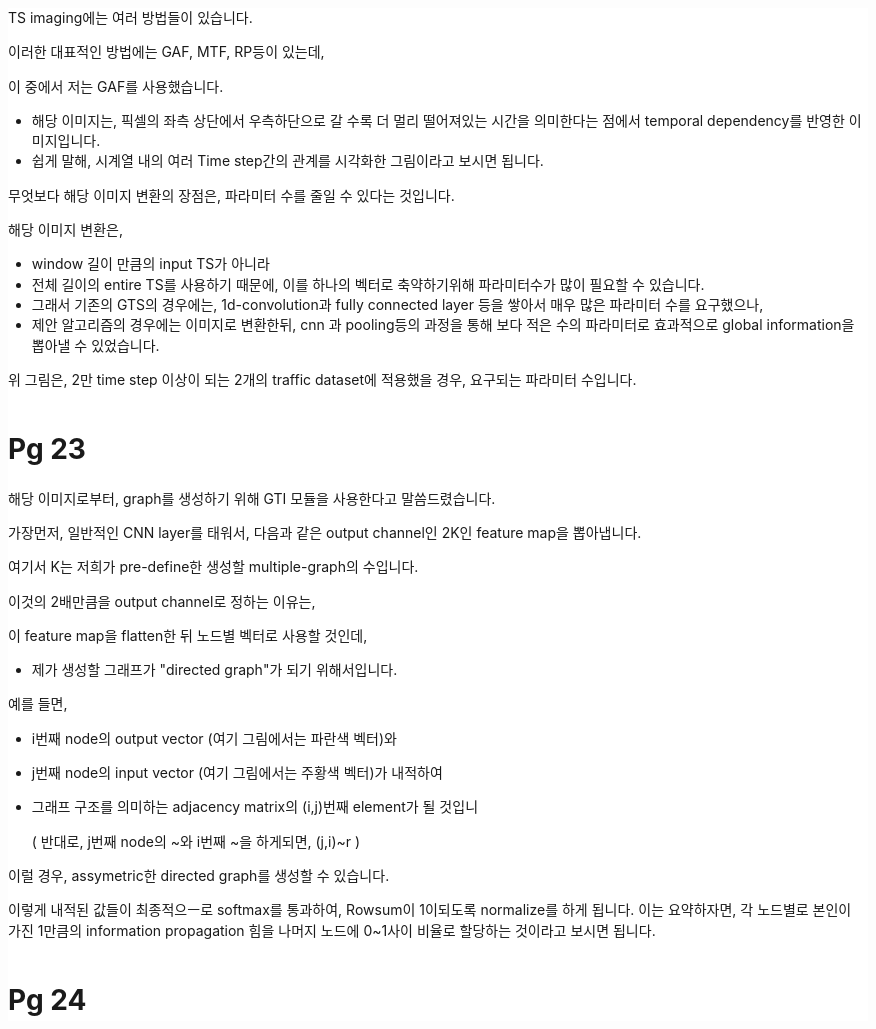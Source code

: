 TS imaging에는 여러 방법들이 있습니다. 

이러한 대표적인 방법에는 GAF, MTF, RP등이 있는데, 

이 중에서 저는 GAF를 사용했습니다.

- 해당 이미지는, 픽셀의 좌측 상단에서 우측하단으로 갈 수록 더 멀리 떨어져있는 시간을 의미한다는 점에서 temporal dependency를 반영한 이미지입니다.
- 쉽게 말해, 시계열 내의 여러 Time step간의 관계를 시각화한 그림이라고 보시면 됩니다.



무엇보다 해당 이미지 변환의 장점은, 파라미터 수를 줄일 수 있다는 것입니다.

해당 이미지 변환은, 

- window 길이 만큼의 input TS가 아니라
- 전체 길이의 entire TS를 사용하기 때문에, 이를 하나의 벡터로 축약하기위해 파라미터수가 많이 필요할 수 있습니다.
- 그래서 기존의 GTS의 경우에는, 1d-convolution과 fully connected layer 등을 쌓아서 매우 많은 파라미터 수를 요구했으나,
- 제안 알고리즘의 경우에는 이미지로 변환한뒤, cnn 과 pooling등의 과정을 통해 보다 적은 수의 파라미터로 효과적으로 global information을 뽑아낼 수 있었습니다.



위 그림은, 2만 time step 이상이 되는 2개의 traffic dataset에 적용했을 경우, 요구되는 파라미터 수입니다. 



# Pg 23

해당 이미지로부터, graph를 생성하기 위해 GTI 모듈을 사용한다고 말씀드렸습니다.

가장먼저, 일반적인 CNN layer를 태워서, 다음과 같은 output channel인 2K인 feature map을 뽑아냅니다.

여기서 K는 저희가 pre-define한 생성할 multiple-graph의 수입니다.

이것의 2배만큼을 output channel로 정하는 이유는,

이 feature map을 flatten한 뒤 노드별 벡터로 사용할 것인데, 

- 제가 생성할 그래프가 "directed graph"가 되기 위해서입니다.



예를 들면, 

- i번째 node의 output vector (여기 그림에서는 파란색 벡터)와

- j번째 node의 input vector (여기 그림에서는 주황색 벡터)가 내적하여 

- 그래프 구조를 의미하는 adjacency matrix의 (i,j)번째 element가 될 것입니

  ( 반대로, j번째 node의 ~와 i번째 ~을 하게되면, (j,i)~r )

이럴 경우, assymetric한 directed graph를 생성할 수 있습니다.



이렇게 내적된 값들이 최종적으ㅡ로 softmax를 통과하여, Rowsum이 1이되도록 normalize를 하게 됩니다. 이는 요약하자면, 각 노드별로 본인이 가진 1만큼의 information propagation 힘을 나머지 노드에 0~1사이 비율로 할당하는 것이라고 보시면 됩니다.



# Pg 24
